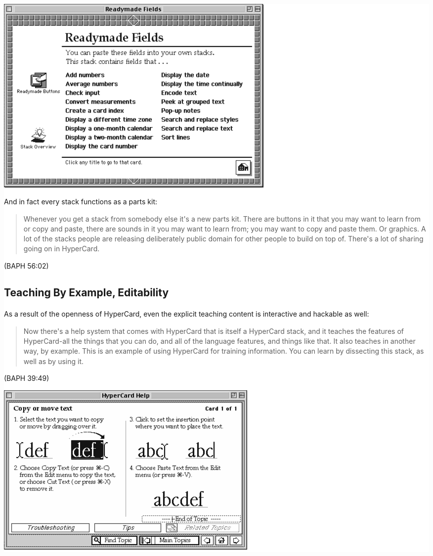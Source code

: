 ![Screenshot of readymade fields stack](../assets/images/hypercard/properties/readymade-fields.png)

And in fact every stack functions as a parts kit:

> Whenever you get a stack from somebody else it's a new parts kit. There are buttons in it that you may want to learn from or copy and paste, there are sounds in it you may want to learn from; you may want to copy and paste them. Or graphics. A lot of the stacks people are releasing deliberately public domain for other people to build on top of. There's a lot of sharing going on in HyperCard.

(BAPH 56:02)

## Teaching By Example, Editability
As a result of the openness of HyperCard, even the explicit teaching content is interactive and hackable as well:

> Now there's a help system that comes with HyperCard that is itself a HyperCard stack, and it teaches the features of HyperCard-all the things that you can do, and all of the language features, and things like that. It also teaches in another way, by example. This is an example of using HyperCard for training information. You can learn by dissecting this stack, as well as by using it.

(BAPH 39:49)

![Screenshot of HyperCard help stack](../assets/images/hypercard/properties/help-stack.png)
